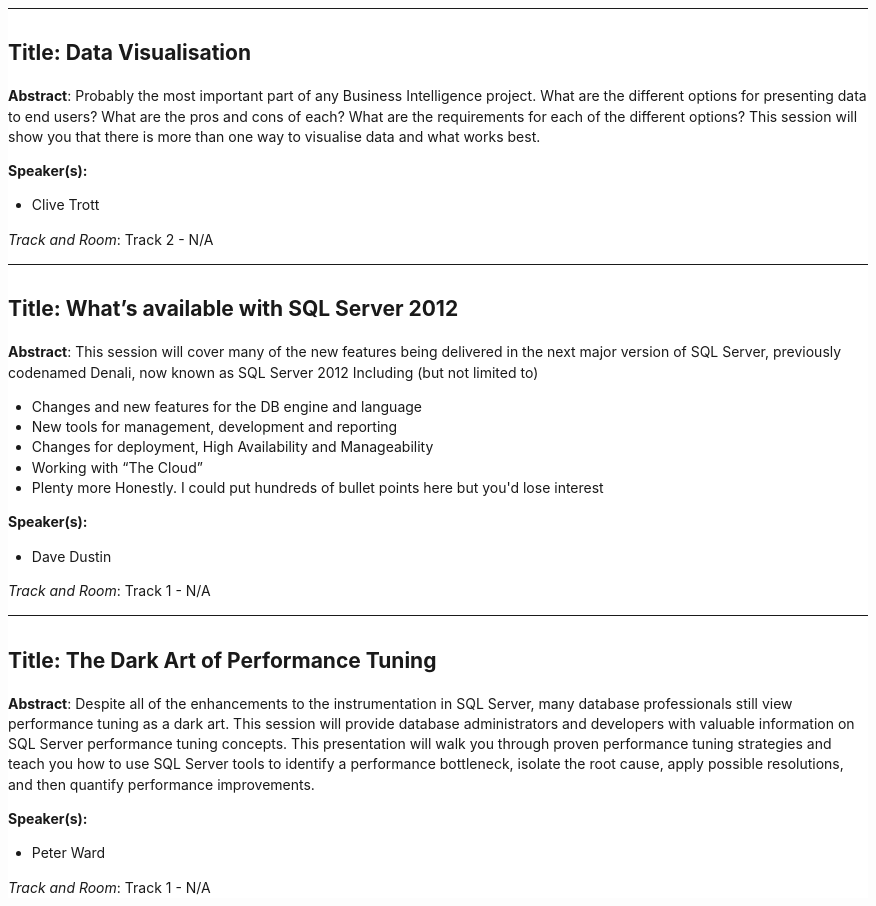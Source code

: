 ----------------------------------------------------------------------------------- 
 
 
## Title: Data Visualisation
 
**Abstract**:
Probably the most important part of any Business Intelligence project. What are the different options for presenting data to end users? What are the pros and cons of each? What are the requirements for each of the different options? This session will show you that there is more than one way to visualise data and what works best.
 
**Speaker(s):**
- Clive Trott
 
*Track and Room*: Track 2 - N/A
 
----------------------------------------------------------------------------------- 
 
 
## Title: What’s available with SQL Server 2012
 
**Abstract**:
This session will cover many of the new features being delivered in the next major version of SQL Server, previously codenamed Denali, now known as SQL Server 2012
Including (but not limited to)
- Changes and new features for the DB engine and language
- New tools for management, development and reporting
- Changes for deployment, High Availability and Manageability
- Working with “The Cloud”
- Plenty more
Honestly.  I could put hundreds of bullet points here but you'd lose interest
 
**Speaker(s):**
- Dave Dustin
 
*Track and Room*: Track 1 - N/A
 
----------------------------------------------------------------------------------- 
 
 
## Title: The Dark Art of Performance Tuning
 
**Abstract**:
Despite all of the enhancements to the instrumentation in SQL Server, many database professionals still view performance tuning as a dark art.  This session will provide database administrators and developers with valuable information on SQL Server performance tuning concepts.  This presentation will walk you through proven performance tuning strategies and teach you how to use SQL Server tools to identify a performance bottleneck, isolate the root cause, apply possible resolutions, and then quantify performance improvements.
 
**Speaker(s):**
- Peter Ward
 
*Track and Room*: Track 1 - N/A
 